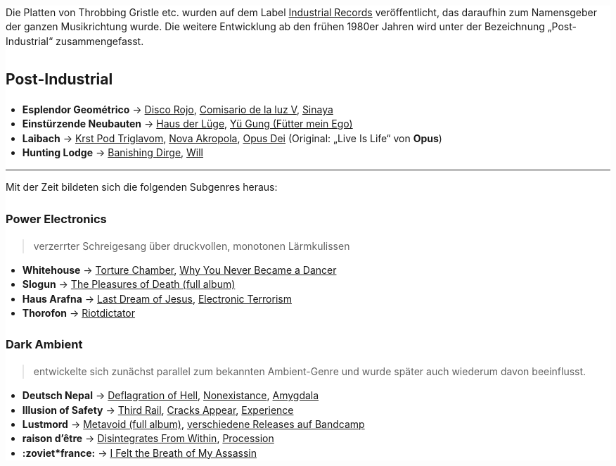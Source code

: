 Die Platten von Throbbing Gristle etc. wurden auf dem Label
[Industrial Records](https://musicbrainz.org/label/649bc305-f9be-415d-8dae-4699f84886e5)
veröffentlicht, das daraufhin zum Namensgeber der ganzen Musikrichtung wurde.
Die weitere Entwicklung ab den frühen 1980er Jahren wird unter der Bezeichnung
„Post-Industrial“ zusammengefasst.

## Post-Industrial

- **Esplendor Geométrico** → [Disco Rojo](https://www.youtube.com/watch?v=08sdmVNFIj4),
  [Comisario de la luz V](https://www.youtube.com/watch?v=3zRwfauBb1c),
  [Sinaya](https://www.youtube.com/watch?v=TQx7wazGEpM)
- **Einstürzende Neubauten** → [Haus der Lüge](https://www.youtube.com/watch?v=sqV-kHTPFzM),
  [Yü Gung (Fütter mein Ego)](https://www.youtube.com/watch?v=JYhgqFBs19w)
- **Laibach** → [Krst Pod Triglavom](https://www.youtube.com/watch?v=Y3IJvCu7mSA),
  [Nova Akropola](https://www.youtube.com/watch?v=WsqiVE6ch20),
  [Opus Dei](https://www.youtube.com/watch?v=LB9lObWclFQ) (Original: „Live Is
Life“ von **Opus**)
- **Hunting Lodge** → [Banishing Dirge](https://www.youtube.com/watch?v=EL7zA1lE18c),
  [Will](https://www.youtube.com/watch?v=3BFk8IkJHm0)

----

Mit der Zeit bildeten sich die folgenden Subgenres heraus:

### Power Electronics

> verzerrter Schreigesang über druckvollen, monotonen Lärmkulissen

- **Whitehouse** → [Torture Chamber](https://www.youtube.com/watch?v=lVtWcQOWWmE),
  [Why You Never Became a Dancer](https://www.youtube.com/watch?v=EGNKgah948s)
- **Slogun** → [The Pleasures of Death (full album)](https://www.youtube.com/watch?v=lbL30MOIepg)
- **Haus Arafna** → [Last Dream of Jesus](https://www.youtube.com/watch?v=lX6d6Y7XRyY),
  [Electronic Terrorism](https://www.youtube.com/watch?v=xmqofUg4bOI)
- **Thorofon** → [Riotdictator](https://www.youtube.com/watch?v=lUZRzU0L304)

### Dark Ambient

> entwickelte sich zunächst parallel zum bekannten Ambient-Genre und wurde
> später auch wiederum davon beeinflusst.

- **Deutsch Nepal** → [Deflagration of Hell](https://www.youtube.com/watch?v=IAJwpwtzt48),
  [Nonexistance](https://www.youtube.com/watch?v=HeQsJkCiZas),
  [Amygdala](https://www.youtube.com/watch?v=dbM6ofYWeVg)
- **Illusion of Safety** → [Third Rail](https://www.youtube.com/watch?v=rMx8IP8pTrk), 
  [Cracks Appear](https://www.youtube.com/watch?v=RcUiuVj4gno),
  [Experience](https://www.youtube.com/watch?v=_OaizQKys0Y)
- **Lustmord** → [Metavoid (full album)](https://www.youtube.com/watch?v=89QnV8KLBOk), 
  [verschiedene Releases auf Bandcamp](https://lustmord.bandcamp.com/)
- **raison d’être** → [Disintegrates From Within](https://www.youtube.com/watch?v=FHbY9JWzKMg),
  [Procession](https://www.youtube.com/watch?v=5vTTMAcdLGE)
- **:zoviet\*france:** → [I Felt the Breath of My Assassin](https://www.youtube.com/watch?v=q6XIXmoSYHM)
